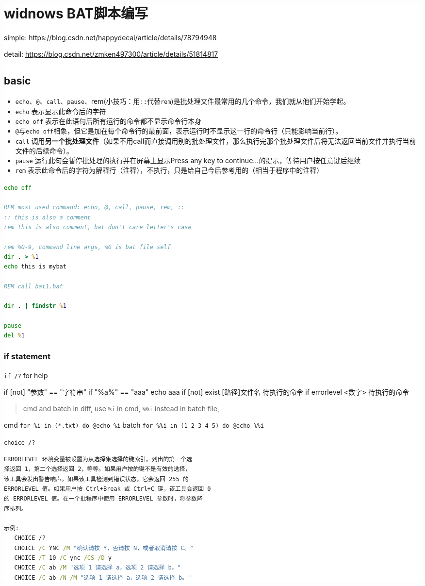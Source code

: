 # widnows BAT脚本编写

simple: <https://blog.csdn.net/happydecai/article/details/78794948>

detail: <https://blog.csdn.net/zmken497300/article/details/51814817>

## basic

- `echo`、`@`、`call`、`pause`、rem(小技巧：用`::`代替`rem`)是批处理文件最常用的几个命令，我们就从他们开始学起。 
- `echo` 表示显示此命令后的字符 
- `echo off` 表示在此语句后所有运行的命令都不显示命令行本身 
- `@`与`echo off`相象，但它是加在每个命令行的最前面，表示运行时不显示这一行的命令行（只能影响当前行）。 
- `call` 调用**另一个批处理文件**（如果不用call而直接调用别的批处理文件，那么执行完那个批处理文件后将无法返回当前文件并执行当前文件的后续命令）。 
- `pause` 运行此句会暂停批处理的执行并在屏幕上显示Press any key to continue...的提示，等待用户按任意键后继续 
- `rem` 表示此命令后的字符为解释行（注释），不执行，只是给自己今后参考用的（相当于程序中的注释）

```bat
echo off

REM most used command: echo, @, call, pause, rem, ::
:: this is also a comment
rem this is also comment, bat don't care letter's case

rem %0-9, command line args, %0 is bat file self
dir . > %1
echo this is mybat 

REM call bat1.bat

dir . | findstr %1

pause
del %1
```

### if statement

`if /?` for help

if [not] "参数" == "字符串"
if "%a%" == "aaa" echo aaa
if [not] exist [路径\]文件名 待执行的命令
if errorlevel  <数字> 待执行的命令

>  cmd and batch in diff, use `%i` in cmd, `%%i` instead in batch file,

cmd `for %i in (*.txt) do @echo %i`
batch `for %%i in (1 2 3 4 5) do @echo %%i`


`choice /?`

```bat
ERRORLEVEL 环境变量被设置为从选择集选择的键索引。列出的第一个选
择返回 1，第二个选择返回 2，等等。如果用户按的键不是有效的选择，
该工具会发出警告响声。如果该工具检测到错误状态，它会返回 255 的
ERRORLEVEL 值。如果用户按 Ctrl+Break 或 Ctrl+C 键，该工具会返回 0
的 ERRORLEVEL 值。在一个批程序中使用 ERRORLEVEL 参数时，将参数降
序排列。

示例:
   CHOICE /? 
   CHOICE /C YNC /M "确认请按 Y，否请按 N，或者取消请按 C。"
   CHOICE /T 10 /C ync /CS /D y
   CHOICE /C ab /M "选项 1 请选择 a，选项 2 请选择 b。"
   CHOICE /C ab /N /M "选项 1 请选择 a，选项 2 请选择 b。"
```